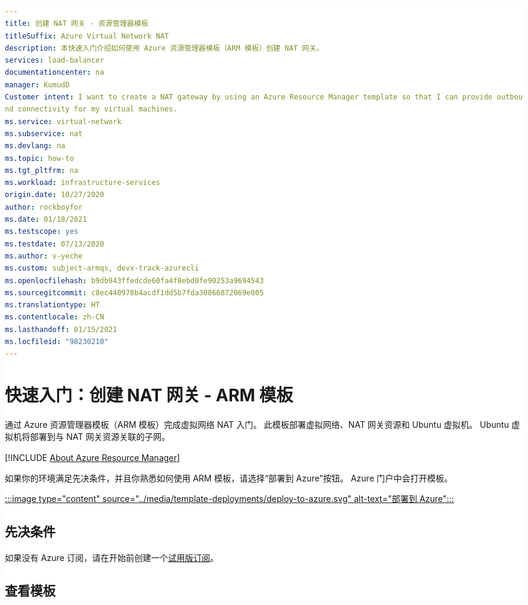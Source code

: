 ```yaml
---
title: 创建 NAT 网关 - 资源管理器模板
titleSuffix: Azure Virtual Network NAT
description: 本快速入门介绍如何使用 Azure 资源管理器模板（ARM 模板）创建 NAT 网关。
services: load-balancer
documentationcenter: na
manager: KumudD
Customer intent: I want to create a NAT gateway by using an Azure Resource Manager template so that I can provide outbound connectivity for my virtual machines.
ms.service: virtual-network
ms.subservice: nat
ms.devlang: na
ms.topic: how-to
ms.tgt_pltfrm: na
ms.workload: infrastructure-services
origin.date: 10/27/2020
author: rockboyfor
ms.date: 01/18/2021
ms.testscope: yes
ms.testdate: 07/13/2020
ms.author: v-yeche
ms.custom: subject-armqs, devx-track-azurecli
ms.openlocfilehash: b9db943ffedcde60fa4f8ebd0fe90253a9694543
ms.sourcegitcommit: c8ec440978b4acdf1dd5b7fda30866872069e005
ms.translationtype: HT
ms.contentlocale: zh-CN
ms.lasthandoff: 01/15/2021
ms.locfileid: "98230210"
---
```


# <a name="quickstart-create-a-nat-gateway---arm-template"></a>快速入门：创建 NAT 网关 - ARM 模板

通过 Azure 资源管理器模板（ARM 模板）完成虚拟网络 NAT 入门。 此模板部署虚拟网络、NAT 网关资源和 Ubuntu 虚拟机。 Ubuntu 虚拟机将部署到与 NAT 网关资源关联的子网。

[!INCLUDE [About Azure Resource Manager](../../includes/resource-manager-quickstart-introduction.md)]

如果你的环境满足先决条件，并且你熟悉如何使用 ARM 模板，请选择“部署到 Azure”按钮。 Azure 门户中会打开模板。

[:::image type="content" source="../media/template-deployments/deploy-to-azure.svg" alt-text="部署到 Azure":::](https://portal.azure.cn/#create/Microsoft.Template/uri/https%3A%2F%2Fraw.githubusercontent.com%2FAzure%2Fazure-quickstart-templates%2Fmaster%2F101-nat-gateway-1-vm%2Fazuredeploy.json)

## <a name="prerequisites"></a>先决条件

如果没有 Azure 订阅，请在开始前创建一个[试用版订阅](https://www.microsoft.com/china/azure/index.html?fromtype=cn)。

## <a name="review-the-template"></a>查看模板
